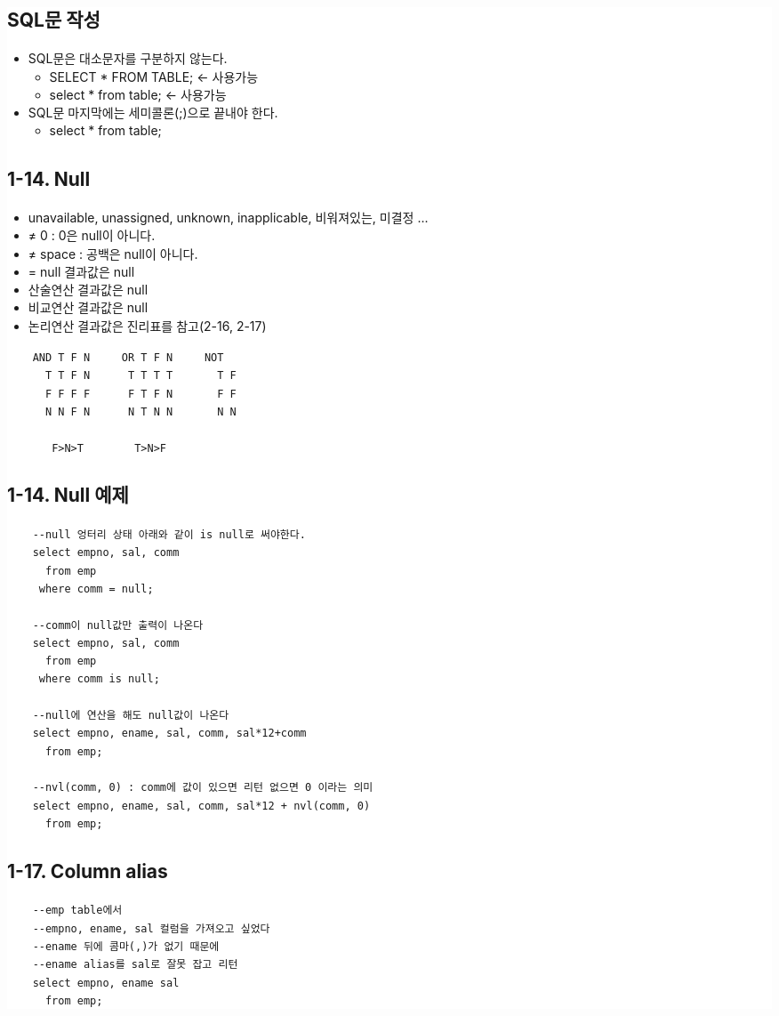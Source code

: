 ## SQL문 작성
* SQL문은 대소문자를 구분하지 않는다.
  * SELECT * FROM TABLE; <- 사용가능
  * select * from table; <- 사용가능
* SQL문 마지막에는 세미콜론(;)으로 끝내야 한다.
  * select * from table;
  
## 1-14. Null
* unavailable, unassigned, unknown, inapplicable, 비워져있는, 미결정 ...
* ≠ 0 : 0은 null이 아니다.
* ≠ space : 공백은 null이 아니다.
* = null 결과값은 null
* 산술연산 결과값은 null
* 비교연산 결과값은 null
* 논리연산 결과값은 진리표를 참고(2-16, 2-17)
```
    AND T F N     OR T F N     NOT
      T T F N      T T T T       T F 
      F F F F      F T F N       F F 
      N N F N      N T N N       N N
      
       F>N>T        T>N>F
```
       
## 1-14. Null 예제
```
    --null 엉터리 상태 아래와 같이 is null로 써야한다.
    select empno, sal, comm
      from emp
     where comm = null;
    
    --comm이 null값만 출력이 나온다
    select empno, sal, comm
      from emp
     where comm is null;    

    --null에 연산을 해도 null값이 나온다
    select empno, ename, sal, comm, sal*12+comm
      from emp;
    
    --nvl(comm, 0) : comm에 값이 있으면 리턴 없으면 0 이라는 의미
    select empno, ename, sal, comm, sal*12 + nvl(comm, 0)
      from emp;
```

## 1-17. Column alias
```
    --emp table에서
    --empno, ename, sal 컬럼을 가져오고 싶었다
    --ename 뒤에 콤마(,)가 없기 때문에
    --ename alias를 sal로 잘못 잡고 리턴
    select empno, ename sal
      from emp;
```
